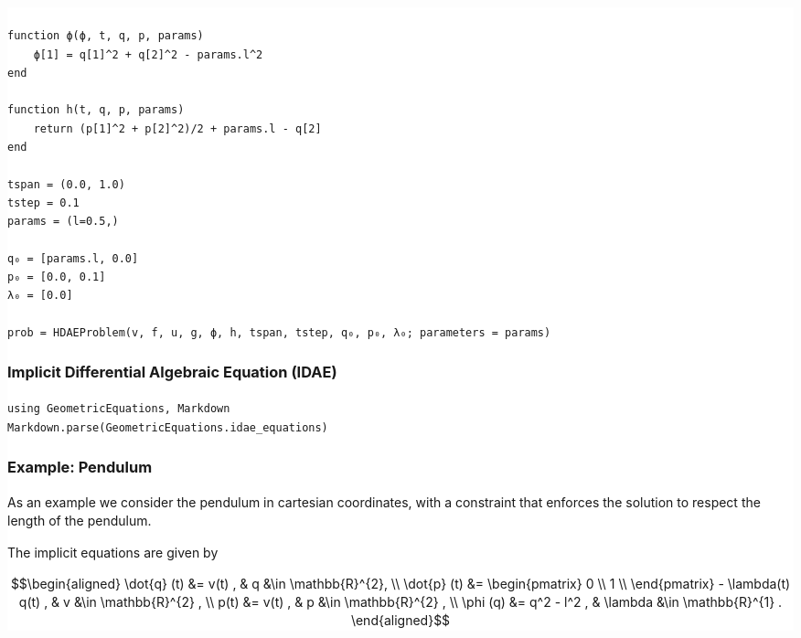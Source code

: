 ```@example

function ϕ(ϕ, t, q, p, params)
    ϕ[1] = q[1]^2 + q[2]^2 - params.l^2
end

function h(t, q, p, params)
    return (p[1]^2 + p[2]^2)/2 + params.l - q[2]
end

tspan = (0.0, 1.0)
tstep = 0.1
params = (l=0.5,)

q₀ = [params.l, 0.0]
p₀ = [0.0, 0.1]
λ₀ = [0.0]

prob = HDAEProblem(v, f, u, g, ϕ, h, tspan, tstep, q₀, p₀, λ₀; parameters = params)
```


### Implicit Differential Algebraic Equation (IDAE)

```@eval
using GeometricEquations, Markdown
Markdown.parse(GeometricEquations.idae_equations)
```


### Example: Pendulum

As an example we consider the pendulum in cartesian coordinates, with
a constraint that enforces the solution to respect the length of the pendulum.

The implicit equations are given by
```math
\begin{aligned}
\dot{q} (t) &= v(t) , &
q &\in \mathbb{R}^{2},
\\
\dot{p} (t) &= 
\begin{pmatrix}
0 \\
1 \\
\end{pmatrix}
- \lambda(t) q(t) , &
v &\in \mathbb{R}^{2} ,
\\
p(t) &= v(t) , &
p &\in \mathbb{R}^{2} ,
\\
\phi (q) &= q^2 - l^2 , &
\lambda &\in \mathbb{R}^{1} .
\end{aligned}
```
